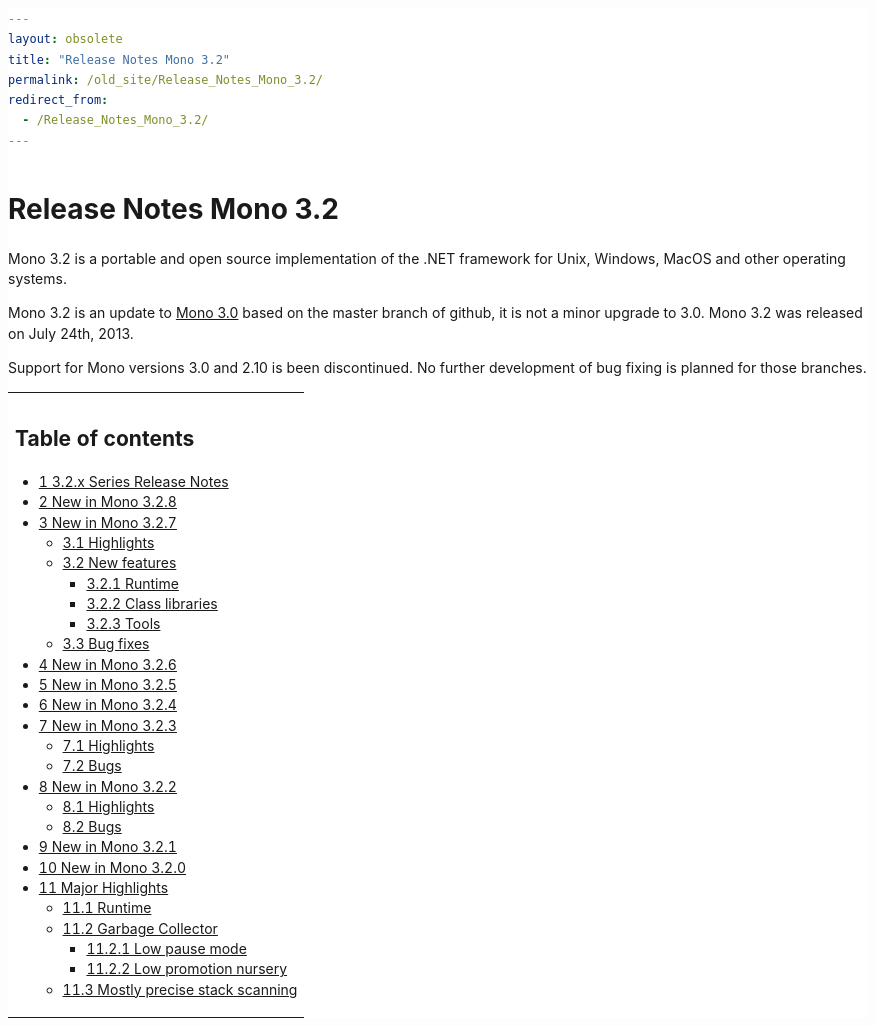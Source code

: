 ```yaml
---
layout: obsolete
title: "Release Notes Mono 3.2"
permalink: /old_site/Release_Notes_Mono_3.2/
redirect_from:
  - /Release_Notes_Mono_3.2/
---
```


Release Notes Mono 3.2
======================

Mono 3.2 is a portable and open source implementation of the .NET framework for Unix, Windows, MacOS and other operating systems.

Mono 3.2 is an update to [Mono 3.0]({{site.github.url}}/old_site/Release_Notes_Mono_3.0 "Release Notes Mono 3.0") based on the master branch of github, it is not a minor upgrade to 3.0. Mono 3.2 was released on July 24th, 2013.

Support for Mono versions 3.0 and 2.10 is been discontinued. No further development of bug fixing is planned for those branches.

<table>
<col width="100%" />
<tbody>
<tr class="odd">
<td align="left"><h2>Table of contents</h2>
<ul>
<li><a href="#3.2.x_Series_Release_Notes">1 3.2.x Series Release Notes</a></li>
<li><a href="#New_in_Mono_3.2.8">2 New in Mono 3.2.8</a></li>
<li><a href="#New_in_Mono_3.2.7">3 New in Mono 3.2.7</a>
<ul>
<li><a href="#Highlights">3.1 Highlights</a></li>
<li><a href="#New_features">3.2 New features</a>
<ul>
<li><a href="#Runtime">3.2.1 Runtime</a></li>
<li><a href="#Class_libraries">3.2.2 Class libraries</a></li>
<li><a href="#Tools">3.2.3 Tools</a></li>
</ul></li>
<li><a href="#Bug_fixes">3.3 Bug fixes</a></li>
</ul></li>
<li><a href="#New_in_Mono_3.2.6">4 New in Mono 3.2.6</a></li>
<li><a href="#New_in_Mono_3.2.5">5 New in Mono 3.2.5</a></li>
<li><a href="#New_in_Mono_3.2.4">6 New in Mono 3.2.4</a></li>
<li><a href="#New_in_Mono_3.2.3">7 New in Mono 3.2.3</a>
<ul>
<li><a href="#Highlights_2">7.1 Highlights</a></li>
<li><a href="#Bugs">7.2 Bugs</a></li>
</ul></li>
<li><a href="#New_in_Mono_3.2.2">8 New in Mono 3.2.2</a>
<ul>
<li><a href="#Highlights_3">8.1 Highlights</a></li>
<li><a href="#Bugs_2">8.2 Bugs</a></li>
</ul></li>
<li><a href="#New_in_Mono_3.2.1">9 New in Mono 3.2.1</a></li>
<li><a href="#New_in_Mono_3.2.0">10 New in Mono 3.2.0</a></li>
<li><a href="#Major_Highlights">11 Major Highlights</a>
<ul>
<li><a href="#Runtime_2">11.1 Runtime</a></li>
<li><a href="#Garbage_Collector">11.2 Garbage Collector</a>
<ul>
<li><a href="#Low_pause_mode">11.2.1 Low pause mode</a></li>
<li><a href="#Low_promotion_nursery">11.2.2 Low promotion nursery</a></li>
</ul></li>
<li><a href="#Mostly_precise_stack_scanning">11.3 Mostly precise stack scanning</a></li>